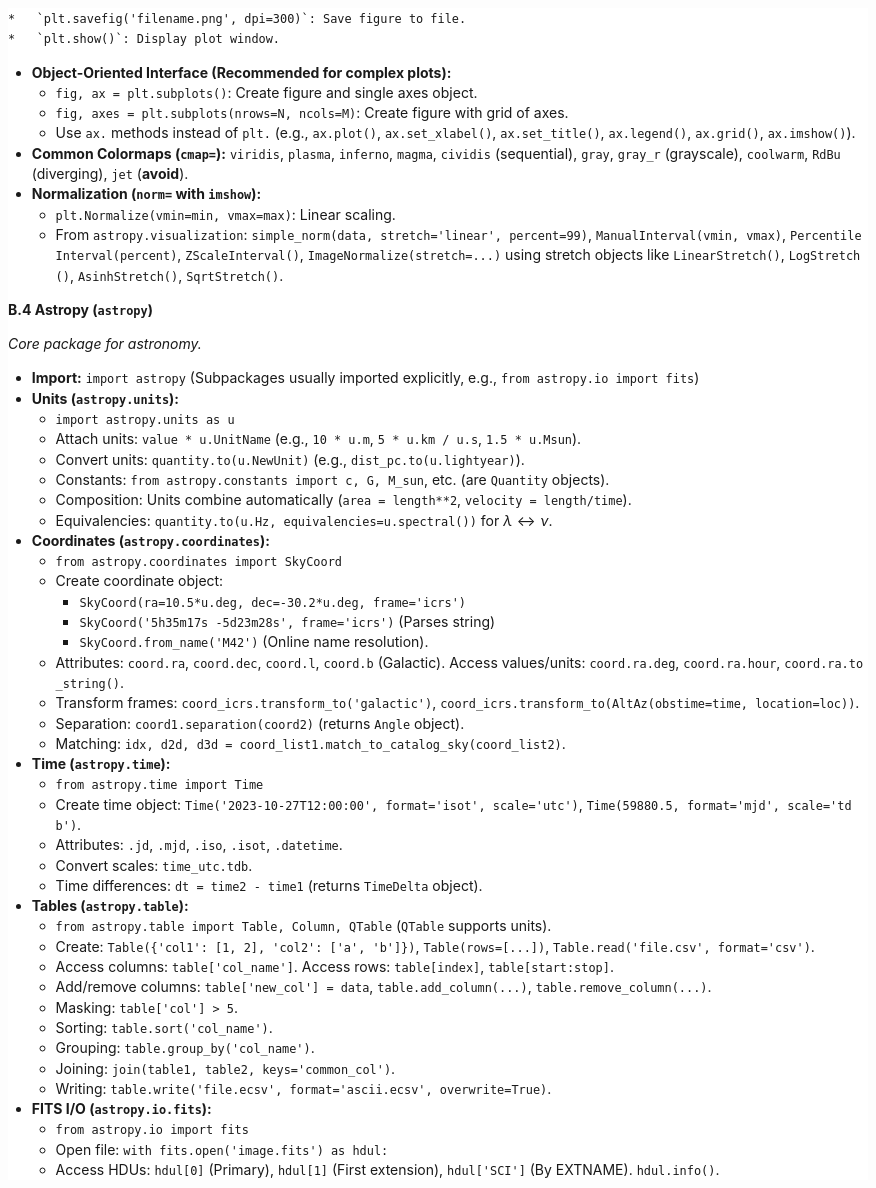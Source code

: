     *   `plt.savefig('filename.png', dpi=300)`: Save figure to file.
    *   `plt.show()`: Display plot window.
*   **Object-Oriented Interface (Recommended for complex plots):**
    *   `fig, ax = plt.subplots()`: Create figure and single axes object.
    *   `fig, axes = plt.subplots(nrows=N, ncols=M)`: Create figure with grid of axes.
    *   Use `ax.` methods instead of `plt.` (e.g., `ax.plot()`, `ax.set_xlabel()`, `ax.set_title()`, `ax.legend()`, `ax.grid()`, `ax.imshow()`).
*   **Common Colormaps (`cmap=`):** `viridis`, `plasma`, `inferno`, `magma`, `cividis` (sequential), `gray`, `gray_r` (grayscale), `coolwarm`, `RdBu` (diverging), `jet` (**avoid**).
*   **Normalization (`norm=` with `imshow`):**
    *   `plt.Normalize(vmin=min, vmax=max)`: Linear scaling.
    *   From `astropy.visualization`: `simple_norm(data, stretch='linear', percent=99)`, `ManualInterval(vmin, vmax)`, `PercentileInterval(percent)`, `ZScaleInterval()`, `ImageNormalize(stretch=...)` using stretch objects like `LinearStretch()`, `LogStretch()`, `AsinhStretch()`, `SqrtStretch()`.

**B.4 Astropy (`astropy`)**

*Core package for astronomy.*

*   **Import:** `import astropy` (Subpackages usually imported explicitly, e.g., `from astropy.io import fits`)
*   **Units (`astropy.units`):**
    *   `import astropy.units as u`
    *   Attach units: `value * u.UnitName` (e.g., `10 * u.m`, `5 * u.km / u.s`, `1.5 * u.Msun`).
    *   Convert units: `quantity.to(u.NewUnit)` (e.g., `dist_pc.to(u.lightyear)`).
    *   Constants: `from astropy.constants import c, G, M_sun`, etc. (are `Quantity` objects).
    *   Composition: Units combine automatically (`area = length**2`, `velocity = length/time`).
    *   Equivalencies: `quantity.to(u.Hz, equivalencies=u.spectral())` for $\lambda \leftrightarrow \nu$.
*   **Coordinates (`astropy.coordinates`):**
    *   `from astropy.coordinates import SkyCoord`
    *   Create coordinate object:
        *   `SkyCoord(ra=10.5*u.deg, dec=-30.2*u.deg, frame='icrs')`
        *   `SkyCoord('5h35m17s -5d23m28s', frame='icrs')` (Parses string)
        *   `SkyCoord.from_name('M42')` (Online name resolution).
    *   Attributes: `coord.ra`, `coord.dec`, `coord.l`, `coord.b` (Galactic). Access values/units: `coord.ra.deg`, `coord.ra.hour`, `coord.ra.to_string()`.
    *   Transform frames: `coord_icrs.transform_to('galactic')`, `coord_icrs.transform_to(AltAz(obstime=time, location=loc))`.
    *   Separation: `coord1.separation(coord2)` (returns `Angle` object).
    *   Matching: `idx, d2d, d3d = coord_list1.match_to_catalog_sky(coord_list2)`.
*   **Time (`astropy.time`):**
    *   `from astropy.time import Time`
    *   Create time object: `Time('2023-10-27T12:00:00', format='isot', scale='utc')`, `Time(59880.5, format='mjd', scale='tdb')`.
    *   Attributes: `.jd`, `.mjd`, `.iso`, `.isot`, `.datetime`.
    *   Convert scales: `time_utc.tdb`.
    *   Time differences: `dt = time2 - time1` (returns `TimeDelta` object).
*   **Tables (`astropy.table`):**
    *   `from astropy.table import Table, Column, QTable` (`QTable` supports units).
    *   Create: `Table({'col1': [1, 2], 'col2': ['a', 'b']})`, `Table(rows=[...])`, `Table.read('file.csv', format='csv')`.
    *   Access columns: `table['col_name']`. Access rows: `table[index]`, `table[start:stop]`.
    *   Add/remove columns: `table['new_col'] = data`, `table.add_column(...)`, `table.remove_column(...)`.
    *   Masking: `table['col'] > 5`.
    *   Sorting: `table.sort('col_name')`.
    *   Grouping: `table.group_by('col_name')`.
    *   Joining: `join(table1, table2, keys='common_col')`.
    *   Writing: `table.write('file.ecsv', format='ascii.ecsv', overwrite=True)`.
*   **FITS I/O (`astropy.io.fits`):**
    *   `from astropy.io import fits`
    *   Open file: `with fits.open('image.fits') as hdul:`
    *   Access HDUs: `hdul[0]` (Primary), `hdul[1]` (First extension), `hdul['SCI']` (By EXTNAME). `hdul.info()`.